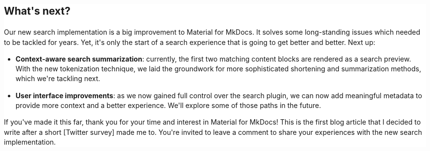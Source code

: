 ## What's next?

Our new search implementation is a big improvement to Material for MkDocs. It
solves some long-standing issues which needed to be tackled for years. Yet,
it's only the start of a search experience that is going to get better and
better. Next up:

- __Context-aware search summarization__: currently, the first two matching
  content blocks are rendered as a search preview. With the new tokenization
  technique, we laid the groundwork for more sophisticated shortening and
  summarization methods, which we're tackling next.

- __User interface improvements__: as we now gained full control over the
  search plugin, we can now add meaningful metadata to provide more context and
  a better experience. We'll explore some of those paths in the future.

If you've made it this far, thank you for your time and interest in Material
for MkDocs! This is the first blog article that I decided to write after a
short [Twitter survey] made me to. You're invited to leave a comment
to share your experiences with the new search implementation.

  [X survey]: https://x.com/squidfunk/status/1434477478823743488


  [search]: ../../setup/setting-up-site-search.md
  [multilingual]: ../../plugins/search.md#config.lang
  [offline-capable]: ../../setup/building-for-offline-usage.md
  [what's new]: #whats-new
  [lunr]: https://lunrjs.com
  [lunr-languages]: https://github.com/MihaiValentin/lunr-languages
  [built-in search plugin]: ../../plugins/search.md
  [monkey patching]: https://github.com/arshiacomplus/docs/blob/ec7ccd2b2d15dd033740f388912f7be7738feec2/src/assets/javascripts/integrations/search/document/index.ts#L68-L71
  [separator]: ../../plugins/search.md#config.separator
  [default tokenizer]: https://github.com/olivernn/lunr.js/blob/aa5a878f62a6bba1e8e5b95714899e17e8150b38/lunr.js#L413-L456
  [post-processed]: https://github.com/arshiacomplus/docs/blob/ec7ccd2b2d15dd033740f388912f7be7738feec2/src/assets/javascripts/integrations/search/_/index.ts#L249-L272
  [rescored]: https://github.com/arshiacomplus/docs/blob/ec7ccd2b2d15dd033740f388912f7be7738feec2/src/assets/javascripts/integrations/search/_/index.ts#L274-L275
  [truncated]: https://github.com/arshiacomplus/docs/blob/master/src/templates/assets/javascripts/templates/search/index.tsx#L90
  [search preview]: search-better-faster-smaller/search-preview.png
  [Just the Docs]: https://pmarsceill.github.io/just-the-docs/
  [Docusaurus]: https://github.com/lelouch77/docusaurus-lunr-search
  [rich search previews]: #rich-search-previews
  [lookahead tokenization]: #tokenizer-lookahead
  [more accurate highlighting]: #accurate-highlighting
  [slightly better UX]: #user-interface
  [search index]: #search-index
  [search preview now]: search-better-faster-smaller/search-preview-now.png
  [search preview before]: search-better-faster-smaller/search-preview-before.png
  [default value]: https://www.mkdocs.org/user-guide/configuration/#separator
  [q=searchHighlight]: ?q=searchHighlight
  [q=7.2.6]: ?q=7.2.6
  [7.2.6]: ../../changelog/index.md#7.2.6
  [regular expressions]: https://github.com/arshiacomplus/docs/blob/ec7ccd2b2d15dd033740f388912f7be7738feec2/src/assets/javascripts/integrations/search/highlighter/index.ts#L61-L91
  [dedicated segmenter]: http://chasen.org/~taku/software/TinySegmenter/
  [new tokenization approach]: #tokenizer-lookahead
  [case changes]: #case-changes
  [version numbers]: #version-numbers
  [HTML/XML tags]: #htmlxml-tags
  [q=twitter]: ?q=twitter
  [KJV Markdown]: https://github.com/arleym/kjv-markdown
  [instant loading]: ../../setup/setting-up-navigation.md#instant-loading